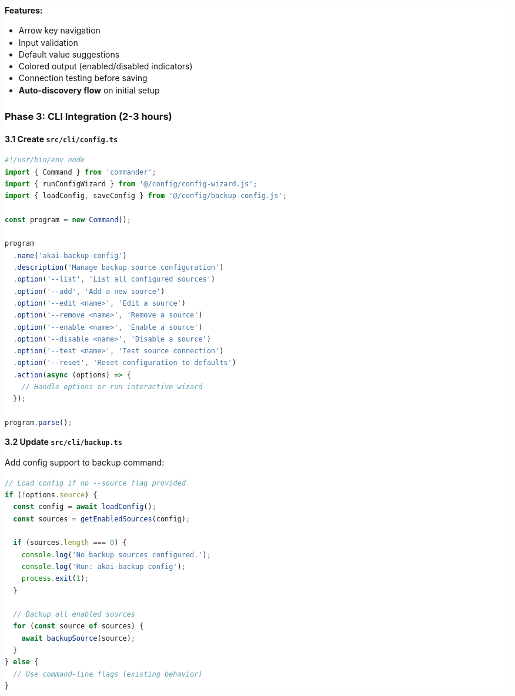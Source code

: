 **Features:**
- Arrow key navigation
- Input validation
- Default value suggestions
- Colored output (enabled/disabled indicators)
- Connection testing before saving
- **Auto-discovery flow** on initial setup

### Phase 3: CLI Integration (2-3 hours)

**3.1 Create `src/cli/config.ts`**

```typescript
#!/usr/bin/env node
import { Command } from 'commander';
import { runConfigWizard } from '@/config/config-wizard.js';
import { loadConfig, saveConfig } from '@/config/backup-config.js';

const program = new Command();

program
  .name('akai-backup config')
  .description('Manage backup source configuration')
  .option('--list', 'List all configured sources')
  .option('--add', 'Add a new source')
  .option('--edit <name>', 'Edit a source')
  .option('--remove <name>', 'Remove a source')
  .option('--enable <name>', 'Enable a source')
  .option('--disable <name>', 'Disable a source')
  .option('--test <name>', 'Test source connection')
  .option('--reset', 'Reset configuration to defaults')
  .action(async (options) => {
    // Handle options or run interactive wizard
  });

program.parse();
```

**3.2 Update `src/cli/backup.ts`**

Add config support to backup command:

```typescript
// Load config if no --source flag provided
if (!options.source) {
  const config = await loadConfig();
  const sources = getEnabledSources(config);

  if (sources.length === 0) {
    console.log('No backup sources configured.');
    console.log('Run: akai-backup config');
    process.exit(1);
  }

  // Backup all enabled sources
  for (const source of sources) {
    await backupSource(source);
  }
} else {
  // Use command-line flags (existing behavior)
}
```
